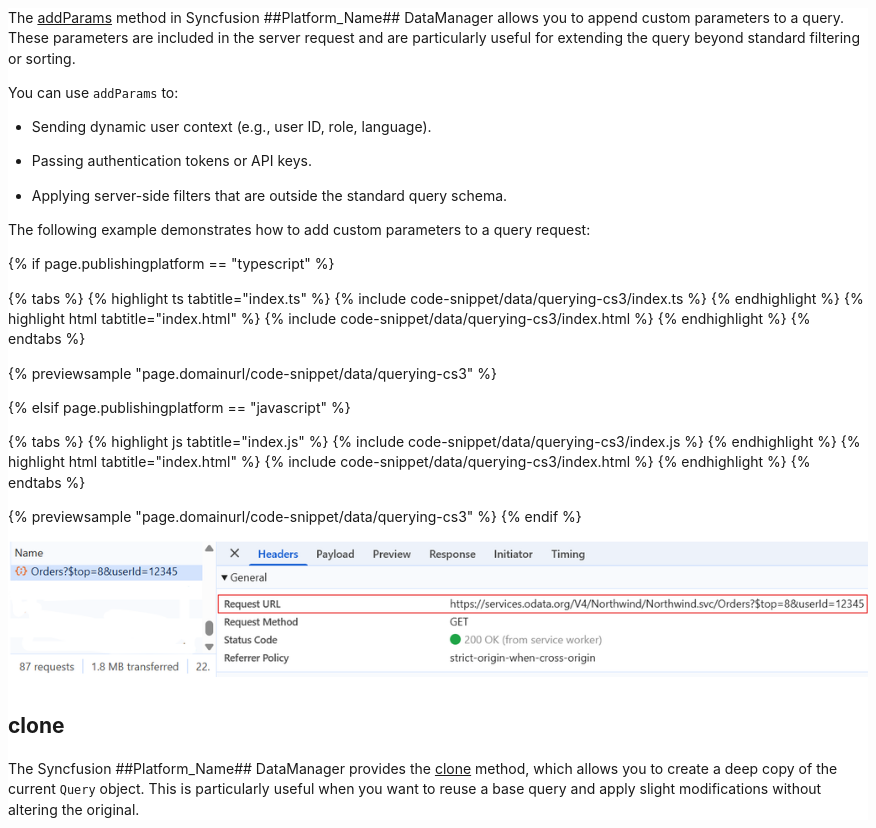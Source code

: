 The [addParams](../api/data/query/#addparams) method in Syncfusion ##Platform_Name## DataManager allows you to append custom parameters to a query. These parameters are included in the server request and are particularly useful for extending the query beyond standard filtering or sorting.

You can use `addParams` to:

* Sending dynamic user context (e.g., user ID, role, language).

* Passing authentication tokens or API keys.

* Applying server-side filters that are outside the standard query schema.

The following example demonstrates how to add custom parameters to a query request:

{% if page.publishingplatform == "typescript" %}

 {% tabs %}
{% highlight ts tabtitle="index.ts" %}
{% include code-snippet/data/querying-cs3/index.ts %}
{% endhighlight %}
{% highlight html tabtitle="index.html" %}
{% include code-snippet/data/querying-cs3/index.html %}
{% endhighlight %}
{% endtabs %}
        
{% previewsample "page.domainurl/code-snippet/data/querying-cs3" %}

{% elsif page.publishingplatform == "javascript" %}

{% tabs %}
{% highlight js tabtitle="index.js" %}
{% include code-snippet/data/querying-cs3/index.js %}
{% endhighlight %}
{% highlight html tabtitle="index.html" %}
{% include code-snippet/data/querying-cs3/index.html %}
{% endhighlight %}
{% endtabs %}

{% previewsample "page.domainurl/code-snippet/data/querying-cs3" %}
{% endif %}

![addParams](./image/query-addparams.png)

## clone

The Syncfusion ##Platform_Name## DataManager provides the [clone](../api/data/query/#clone) method, which allows you to create a deep copy of the current `Query` object. This is particularly useful when you want to reuse a base query and apply slight modifications without altering the original.
